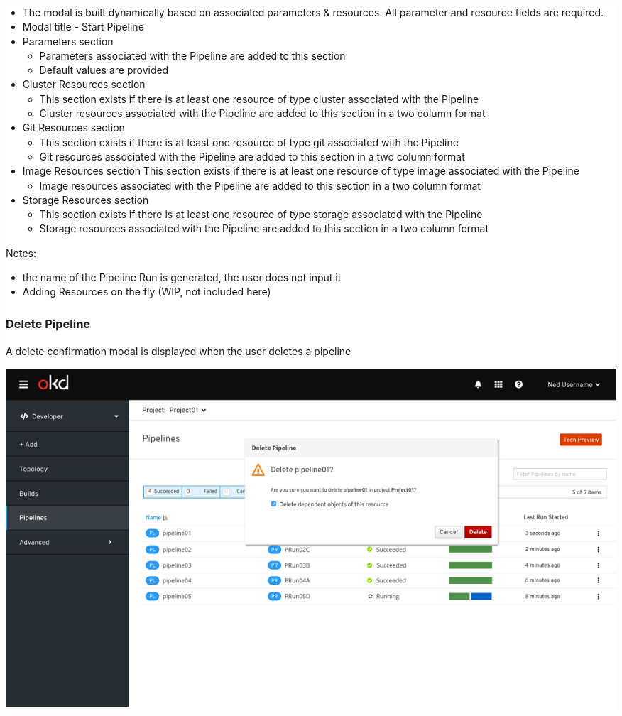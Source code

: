 - The modal is built dynamically based on associated parameters & resources.  All parameter and resource fields are required.
- Modal title - Start Pipeline
- Parameters section
    - Parameters associated with the Pipeline are added to this section
    - Default values are provided
- Cluster Resources section
    - This section exists if there is at least one resource of type cluster associated with the Pipeline
    - Cluster resources associated with the Pipeline are added to this section in a two column format
- Git Resources section
    - This section exists if there is at least one resource of type git associated with the Pipeline
    - Git resources associated with the Pipeline are added to this section in a two column format
- Image Resources section
    This section exists if there is at least one resource of type image associated with the Pipeline
    - Image resources associated with the Pipeline are added to this section in a two column format
- Storage Resources section
    - This section exists if there is at least one resource of type storage associated with the Pipeline
    - Storage resources associated with the Pipeline are added to this section in a two column format

Notes:
- the name of the Pipeline Run is generated, the user does not input it
- Adding Resources on the fly (WIP, not included here)

### Delete Pipeline
A delete confirmation modal is displayed when the user deletes a pipeline

![PL List View Delete Confirmation](../pipelines/img/PL-ListView-DeleteConfirmation.png)
